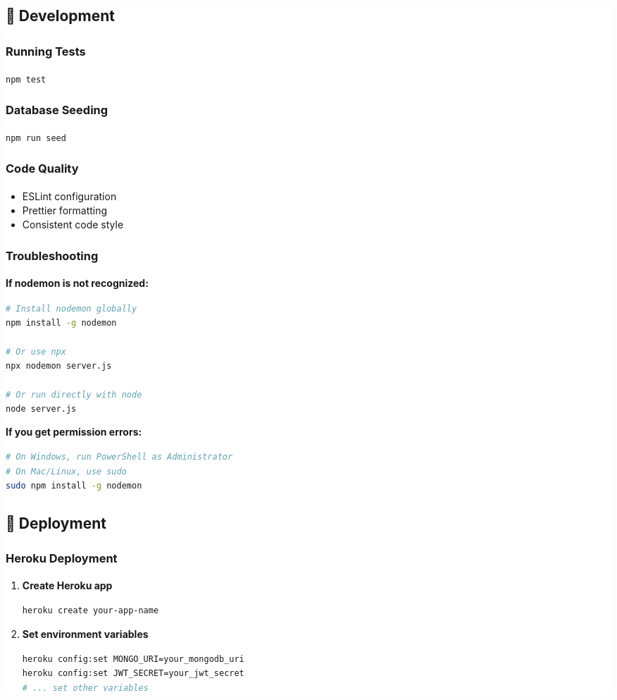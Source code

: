 ## 🔧 Development

### Running Tests
```bash
npm test
```

### Database Seeding
```bash
npm run seed
```

### Code Quality
- ESLint configuration
- Prettier formatting
- Consistent code style

### Troubleshooting

**If nodemon is not recognized:**
```bash
# Install nodemon globally
npm install -g nodemon

# Or use npx
npx nodemon server.js

# Or run directly with node
node server.js
```

**If you get permission errors:**
```bash
# On Windows, run PowerShell as Administrator
# On Mac/Linux, use sudo
sudo npm install -g nodemon
```

## 🚀 Deployment

### Heroku Deployment
1. **Create Heroku app**
   ```bash
   heroku create your-app-name
   ```

2. **Set environment variables**
   ```bash
   heroku config:set MONGO_URI=your_mongodb_uri
   heroku config:set JWT_SECRET=your_jwt_secret
   # ... set other variables
   ```
